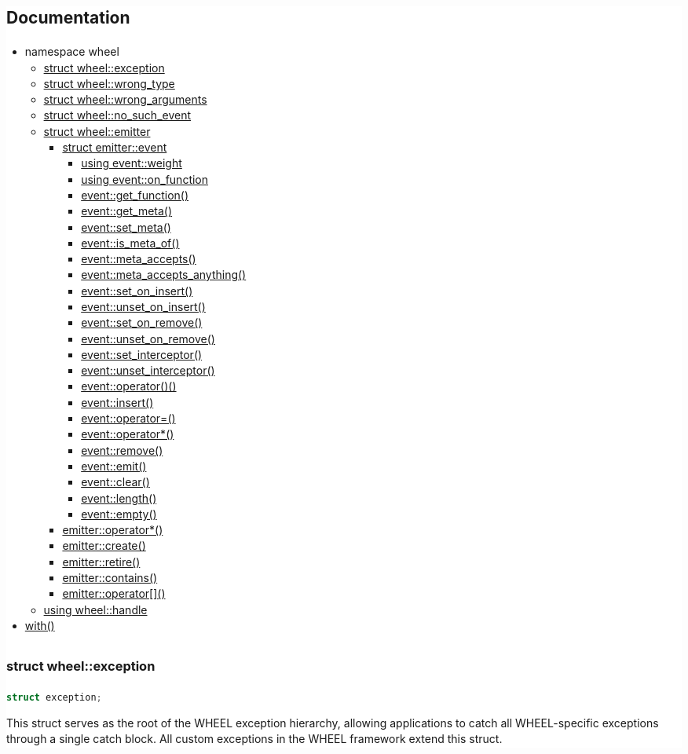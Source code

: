 ## Documentation
- namespace wheel
  - [struct wheel::exception](#struct-wheelexception)
  - [struct wheel::wrong_type](#struct-wheelwrong_type)
  - [struct wheel::wrong_arguments](#struct-wheelwrong_arguments)
  - [struct wheel::no_such_event](#struct-wheelno_such_event)
  - [struct wheel::emitter](#struct-wheelemitter)
    - [struct emitter::event](#struct-emitterevent)
      - [using event::weight](#using-eventweight)
      - [using event::on_function](#using-eventon_function)
      - [event::get_function()](#eventget_function)
      - [event::get_meta()](#eventget_meta)
      - [event::set_meta()](#eventset_meta)
      - [event::is_meta_of()](#eventis_meta_of)
      - [event::meta_accepts()](#eventmeta_accepts)
      - [event::meta_accepts_anything()](#eventmeta_accepts_anything)
      - [event::set_on_insert()](#eventset_on_insert)
      - [event::unset_on_insert()](#eventunset_on_insert)
      - [event::set_on_remove()](#eventset_on_remove)
      - [event::unset_on_remove()](#eventunset_on_remove)
      - [event::set_interceptor()](#eventset_interceptor)
      - [event::unset_interceptor()](#eventunset_interceptor)
      - [event::operator()()](#eventoperator)
      - [event::insert()](#eventinsert)
      - [event::operator=()](#eventoperator-1)
      - [event::operator*()](#eventoperator-2)
      - [event::remove()](#eventremove)
      - [event::emit()](#eventemit)
      - [event::clear()](#eventclear)
      - [event::length()](#eventlength)
      - [event::empty()](#eventempty)
    - [emitter::operator*()](#emitteroperator)
    - [emitter::create()](#emittercreate)
    - [emitter::retire()](#emitterretire)
    - [emitter::contains()](#emittercontains)
    - [emitter::operator\[\]()](#emitteroperator-1)
  - [using wheel::handle](#using-wheelhandle)
- [with()](#with)

##

### struct wheel::exception
```cpp
struct exception;
```
This struct serves as the root of the WHEEL exception hierarchy, allowing applications to catch all WHEEL-specific exceptions through a single catch block. All custom exceptions in the WHEEL framework extend this struct.

##
